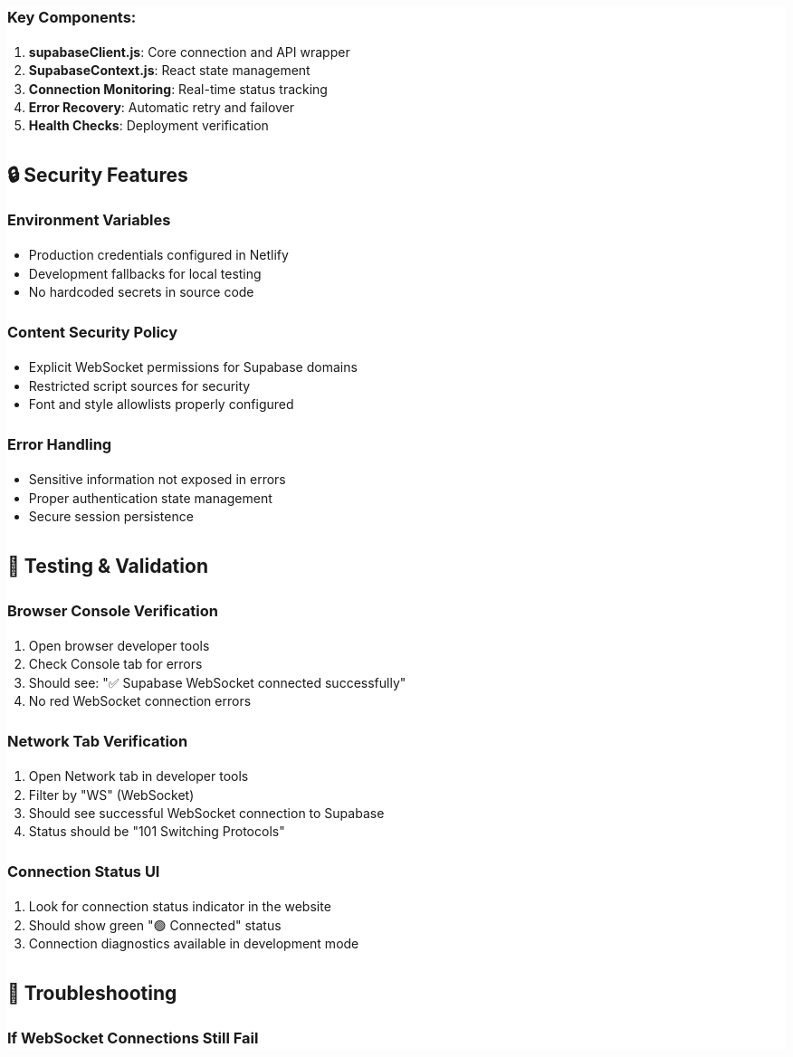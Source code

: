 ### Key Components:
1. **supabaseClient.js**: Core connection and API wrapper
2. **SupabaseContext.js**: React state management
3. **Connection Monitoring**: Real-time status tracking
4. **Error Recovery**: Automatic retry and failover
5. **Health Checks**: Deployment verification

## 🔒 Security Features

### Environment Variables
- Production credentials configured in Netlify
- Development fallbacks for local testing
- No hardcoded secrets in source code

### Content Security Policy
- Explicit WebSocket permissions for Supabase domains
- Restricted script sources for security
- Font and style allowlists properly configured

### Error Handling
- Sensitive information not exposed in errors
- Proper authentication state management
- Secure session persistence

## 🧪 Testing & Validation

### Browser Console Verification
1. Open browser developer tools
2. Check Console tab for errors
3. Should see: "✅ Supabase WebSocket connected successfully"
4. No red WebSocket connection errors

### Network Tab Verification
1. Open Network tab in developer tools
2. Filter by "WS" (WebSocket)
3. Should see successful WebSocket connection to Supabase
4. Status should be "101 Switching Protocols"

### Connection Status UI
1. Look for connection status indicator in the website
2. Should show green "🟢 Connected" status
3. Connection diagnostics available in development mode

## 🔧 Troubleshooting

### If WebSocket Connections Still Fail
